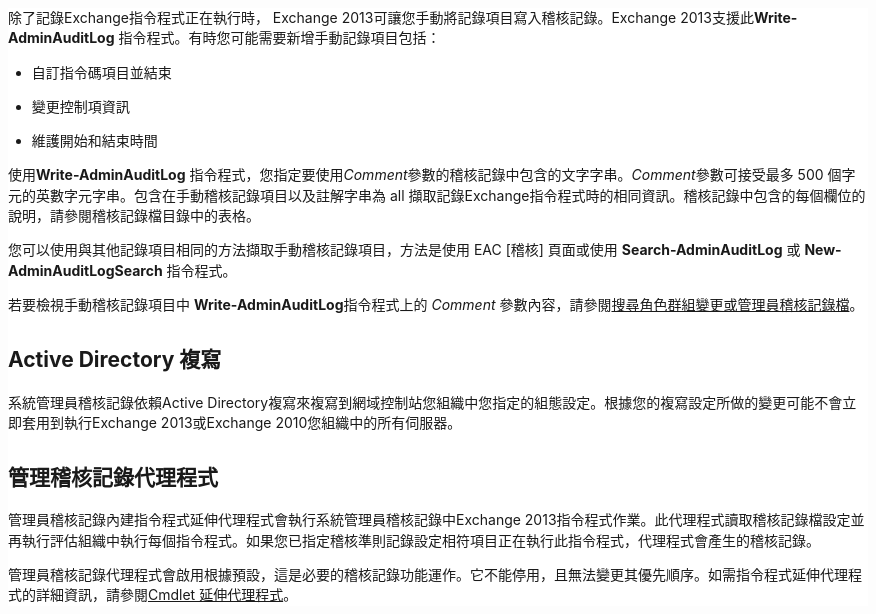 除了記錄Exchange指令程式正在執行時， Exchange 2013可讓您手動將記錄項目寫入稽核記錄。Exchange 2013支援此**Write-AdminAuditLog** 指令程式。有時您可能需要新增手動記錄項目包括：

  - 自訂指令碼項目並結束

  - 變更控制項資訊

  - 維護開始和結束時間

使用**Write-AdminAuditLog** 指令程式，您指定要使用*Comment*參數的稽核記錄中包含的文字字串。*Comment*參數可接受最多 500 個字元的英數字元字串。包含在手動稽核記錄項目以及註解字串為 all 擷取記錄Exchange指令程式時的相同資訊。稽核記錄中包含的每個欄位的說明，請參閱稽核記錄檔目錄中的表格。

您可以使用與其他記錄項目相同的方法擷取手動稽核記錄項目，方法是使用 EAC \[稽核\] 頁面或使用 **Search-AdminAuditLog** 或 **New-AdminAuditLogSearch** 指令程式。

若要檢視手動稽核記錄項目中 **Write-AdminAuditLog**指令程式上的 *Comment* 參數內容，請參閱[搜尋角色群組變更或管理員稽核記錄檔](https://docs.microsoft.com/zh-tw/exchange/security-and-compliance/exchange-auditing-reports/search-role-group-changes)。

## Active Directory 複寫

系統管理員稽核記錄依賴Active Directory複寫來複寫到網域控制站您組織中您指定的組態設定。根據您的複寫設定所做的變更可能不會立即套用到執行Exchange 2013或Exchange 2010您組織中的所有伺服器。

## 管理稽核記錄代理程式

管理員稽核記錄內建指令程式延伸代理程式會執行系統管理員稽核記錄中Exchange 2013指令程式作業。此代理程式讀取稽核記錄檔設定並再執行評估組織中執行每個指令程式。如果您已指定稽核準則記錄設定相符項目正在執行此指令程式，代理程式會產生的稽核記錄。

管理員稽核記錄代理程式會啟用根據預設，這是必要的稽核記錄功能運作。它不能停用，且無法變更其優先順序。如需指令程式延伸代理程式的詳細資訊，請參閱[Cmdlet 延伸代理程式](cmdlet-extension-agents-exchange-2013-help.md)。

